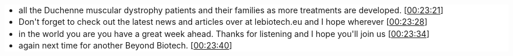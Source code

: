 *  all the Duchenne muscular dystrophy patients and their families as more treatments are developed. [[00:23:21](https://www.youtube.com/watch?v=W5nnUAGUddY&t=1401.72s)]
*  Don't forget to check out the latest news and articles over at lebiotech.eu and I hope wherever [[00:23:28](https://www.youtube.com/watch?v=W5nnUAGUddY&t=1408.28s)]
*  in the world you are you have a great week ahead. Thanks for listening and I hope you'll join us [[00:23:34](https://www.youtube.com/watch?v=W5nnUAGUddY&t=1414.92s)]
*  again next time for another Beyond Biotech. [[00:23:40](https://www.youtube.com/watch?v=W5nnUAGUddY&t=1420.36s)]
